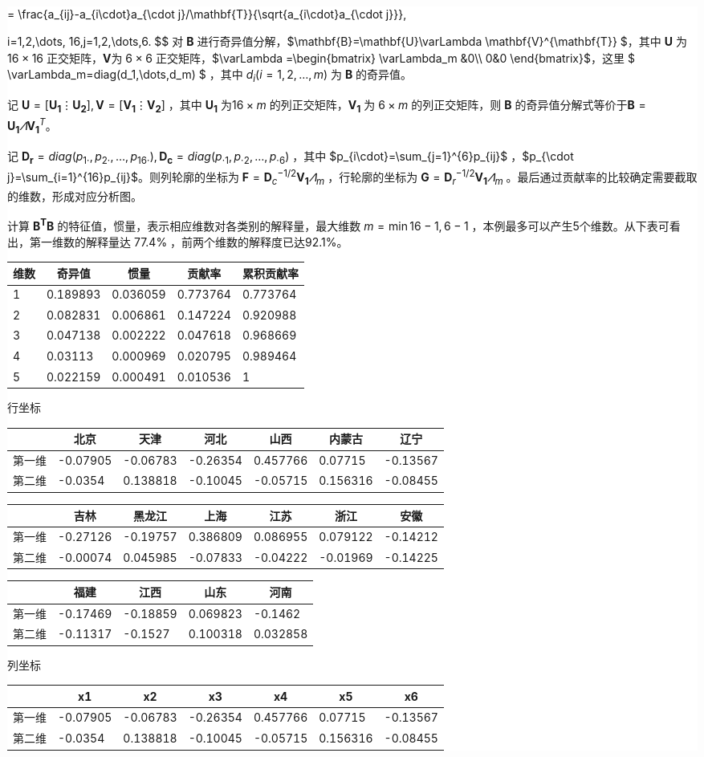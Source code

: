 = \frac{a_{ij}-a_{i\cdot}a_{\cdot j}/\mathbf{T}}{\sqrt{a_{i\cdot}a_{\cdot j}}},

i=1,2,\dots, 16,j=1,2,\dots,6. 
$$
对 $\mathbf{B}$ 进行奇异值分解，$\mathbf{B}=\mathbf{U}\varLambda \mathbf{V}^{\mathbf{T}} $，其中 $\mathbf{U}$ 为 $16\times 16$ 正交矩阵，$\mathbf{V}$为 $6\times6$ 正交矩阵，$\varLambda =\begin{bmatrix} \varLambda_m &0\\ 0&0 \end{bmatrix}$，这里 $ \varLambda_m=diag(d_1,\dots,d_m) $ ，其中 $d_i(i=1,2,\dots,m)$ 为 $\mathbf{B}$ 的奇异值。

记 $\mathbf{U}=[\mathbf{U_1} \vdots \mathbf{U_2}],\mathbf{V}=[\mathbf{V_1} \vdots \mathbf{V_2}]$ ，其中 $\mathbf{U_1}$ 为$16\times m$ 的列正交矩阵，$\mathbf{V_1}$ 为 $6\times m$ 的列正交矩阵，则 $\mathbf{B}$ 的奇异值分解式等价于$\mathbf{B}=\mathbf{U_1}\varLambda\mathbf{V_1}^T$。

记 $\mathbf{D_r}=diag(p_{1\cdot},p_{2\cdot},\dots,p_{16\cdot}),\mathbf{D_c}=diag(p_{\cdot1},p_{\cdot2},\dots,p_{\cdot6})$ ，其中 $p_{i\cdot}=\sum_{j=1}^{6}p_{ij}$ ，$p_{\cdot j}=\sum_{i=1}^{16}p_{ij}$。则列轮廓的坐标为  $\mathbf{F}=\mathbf{D}_{c}^{-1/2}\mathbf{V_1}\varLambda_m$ ，行轮廓的坐标为  $\mathbf{G}=\mathbf{D}_{r}^{-1/2}\mathbf{V_1}\varLambda_m$ 。最后通过贡献率的比较确定需要截取的维数，形成对应分析图。

计算 $\mathbf{B^T}\mathbf{B}$ 的特征值，惯量，表示相应维数对各类别的解释量，最大维数 $m=\min{16-1,6-1}$ ，本例最多可以产生5个维数。从下表可看出，第一维数的解释量达 77.4% ，前两个维数的解释度已达92.1%。

| 维数 | 奇异值   | 惯量     | 贡献率   | 累积贡献率 |
| ---- | -------- | -------- | -------- | ---------- |
| 1    | 0.189893 | 0.036059 | 0.773764 | 0.773764   |
| 2    | 0.082831 | 0.006861 | 0.147224 | 0.920988   |
| 3    | 0.047138 | 0.002222 | 0.047618 | 0.968669   |
| 4    | 0.03113  | 0.000969 | 0.020795 | 0.989464   |
| 5    | 0.022159 | 0.000491 | 0.010536 | 1          |

行坐标

|        | 北京     | 天津     | 河北     | 山西     | 内蒙古   | 辽宁     |
| ------ | -------- | -------- | -------- | -------- | -------- | -------- |
| 第一维 | -0.07905 | -0.06783 | -0.26354 | 0.457766 | 0.07715  | -0.13567 |
| 第二维 | -0.0354  | 0.138818 | -0.10045 | -0.05715 | 0.156316 | -0.08455 |

|        | 吉林     | 黑龙江   | 上海     | 江苏     | 浙江     | 安徽     |
| ------ | -------- | -------- | -------- | -------- | -------- | -------- |
| 第一维 | -0.27126 | -0.19757 | 0.386809 | 0.086955 | 0.079122 | -0.14212 |
| 第二维 | -0.00074 | 0.045985 | -0.07833 | -0.04222 | -0.01969 | -0.14225 |

|        | 福建     | 江西     | 山东     | 河南     |
| ------ | -------- | -------- | -------- | -------- |
| 第一维 | -0.17469 | -0.18859 | 0.069823 | -0.1462  |
| 第二维 | -0.11317 | -0.1527  | 0.100318 | 0.032858 |

列坐标

|        | x1       | x2       | x3       | x4       | x5       | x6       |
| ------ | -------- | -------- | -------- | -------- | -------- | -------- |
| 第一维 | -0.07905 | -0.06783 | -0.26354 | 0.457766 | 0.07715  | -0.13567 |
| 第二维 | -0.0354  | 0.138818 | -0.10045 | -0.05715 | 0.156316 | -0.08455 |
